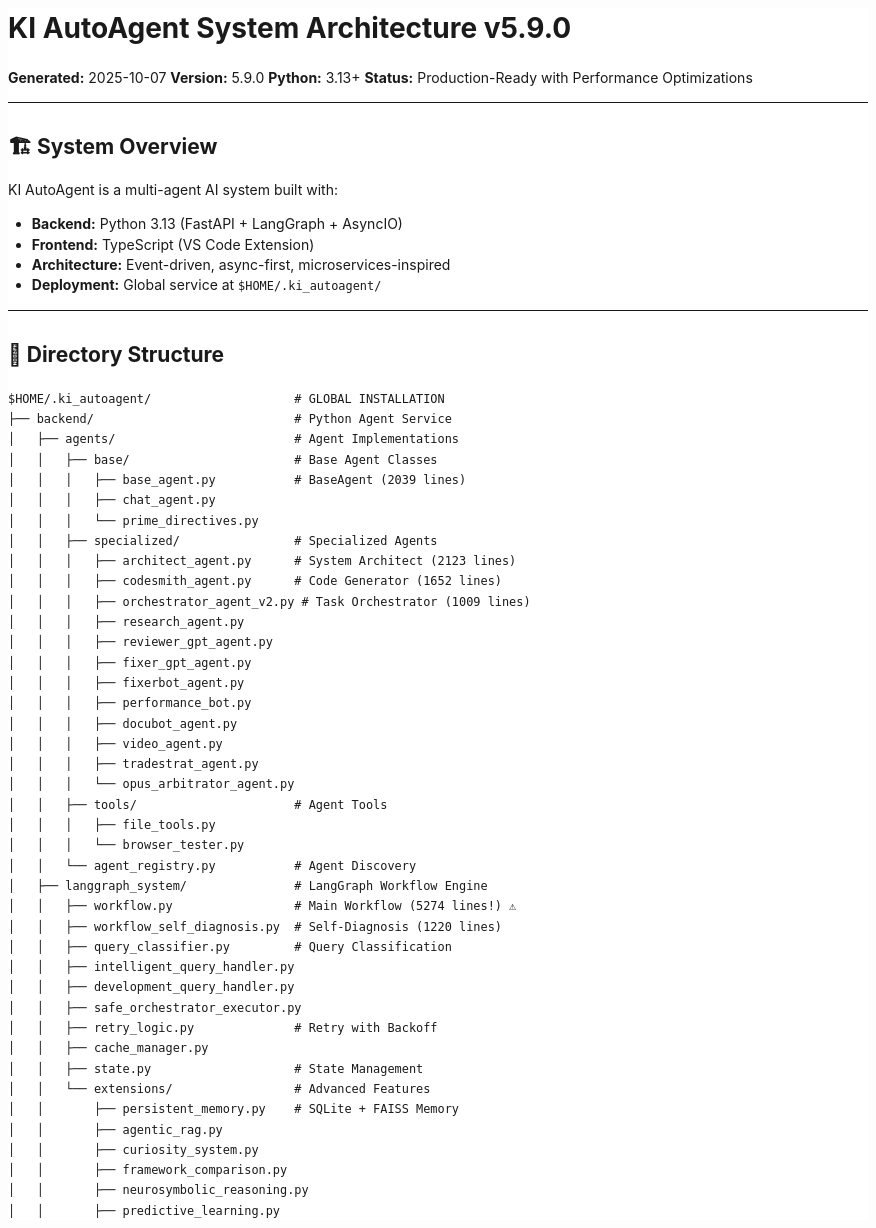 # KI AutoAgent System Architecture v5.9.0

**Generated:** 2025-10-07
**Version:** 5.9.0
**Python:** 3.13+
**Status:** Production-Ready with Performance Optimizations

---

## 🏗️ System Overview

KI AutoAgent is a multi-agent AI system built with:
- **Backend:** Python 3.13 (FastAPI + LangGraph + AsyncIO)
- **Frontend:** TypeScript (VS Code Extension)
- **Architecture:** Event-driven, async-first, microservices-inspired
- **Deployment:** Global service at `$HOME/.ki_autoagent/`

---

## 📁 Directory Structure

```
$HOME/.ki_autoagent/                    # GLOBAL INSTALLATION
├── backend/                            # Python Agent Service
│   ├── agents/                         # Agent Implementations
│   │   ├── base/                       # Base Agent Classes
│   │   │   ├── base_agent.py           # BaseAgent (2039 lines)
│   │   │   ├── chat_agent.py
│   │   │   └── prime_directives.py
│   │   ├── specialized/                # Specialized Agents
│   │   │   ├── architect_agent.py      # System Architect (2123 lines)
│   │   │   ├── codesmith_agent.py      # Code Generator (1652 lines)
│   │   │   ├── orchestrator_agent_v2.py # Task Orchestrator (1009 lines)
│   │   │   ├── research_agent.py
│   │   │   ├── reviewer_gpt_agent.py
│   │   │   ├── fixer_gpt_agent.py
│   │   │   ├── fixerbot_agent.py
│   │   │   ├── performance_bot.py
│   │   │   ├── docubot_agent.py
│   │   │   ├── video_agent.py
│   │   │   ├── tradestrat_agent.py
│   │   │   └── opus_arbitrator_agent.py
│   │   ├── tools/                      # Agent Tools
│   │   │   ├── file_tools.py
│   │   │   └── browser_tester.py
│   │   └── agent_registry.py           # Agent Discovery
│   ├── langgraph_system/               # LangGraph Workflow Engine
│   │   ├── workflow.py                 # Main Workflow (5274 lines!) ⚠️
│   │   ├── workflow_self_diagnosis.py  # Self-Diagnosis (1220 lines)
│   │   ├── query_classifier.py         # Query Classification
│   │   ├── intelligent_query_handler.py
│   │   ├── development_query_handler.py
│   │   ├── safe_orchestrator_executor.py
│   │   ├── retry_logic.py              # Retry with Backoff
│   │   ├── cache_manager.py
│   │   ├── state.py                    # State Management
│   │   └── extensions/                 # Advanced Features
│   │       ├── persistent_memory.py    # SQLite + FAISS Memory
│   │       ├── agentic_rag.py
│   │       ├── curiosity_system.py
│   │       ├── framework_comparison.py
│   │       ├── neurosymbolic_reasoning.py
│   │       ├── predictive_learning.py
```